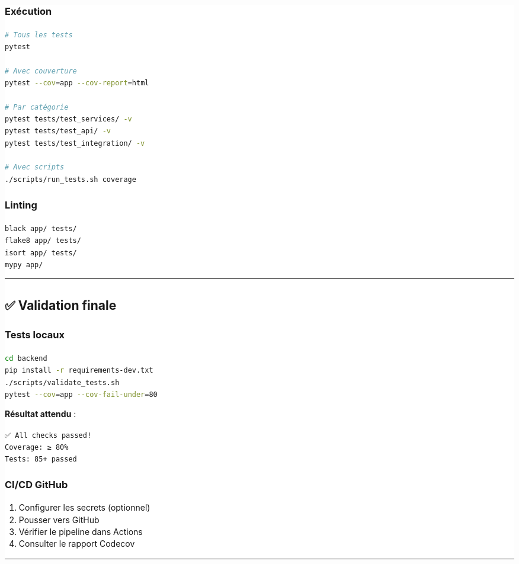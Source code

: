 ### Exécution
```bash
# Tous les tests
pytest

# Avec couverture
pytest --cov=app --cov-report=html

# Par catégorie
pytest tests/test_services/ -v
pytest tests/test_api/ -v
pytest tests/test_integration/ -v

# Avec scripts
./scripts/run_tests.sh coverage
```

### Linting
```bash
black app/ tests/
flake8 app/ tests/
isort app/ tests/
mypy app/
```

---

## ✅ Validation finale

### Tests locaux
```bash
cd backend
pip install -r requirements-dev.txt
./scripts/validate_tests.sh
pytest --cov=app --cov-fail-under=80
```

**Résultat attendu** :
```
✅ All checks passed!
Coverage: ≥ 80%
Tests: 85+ passed
```

### CI/CD GitHub
1. Configurer les secrets (optionnel)
2. Pousser vers GitHub
3. Vérifier le pipeline dans Actions
4. Consulter le rapport Codecov

---
